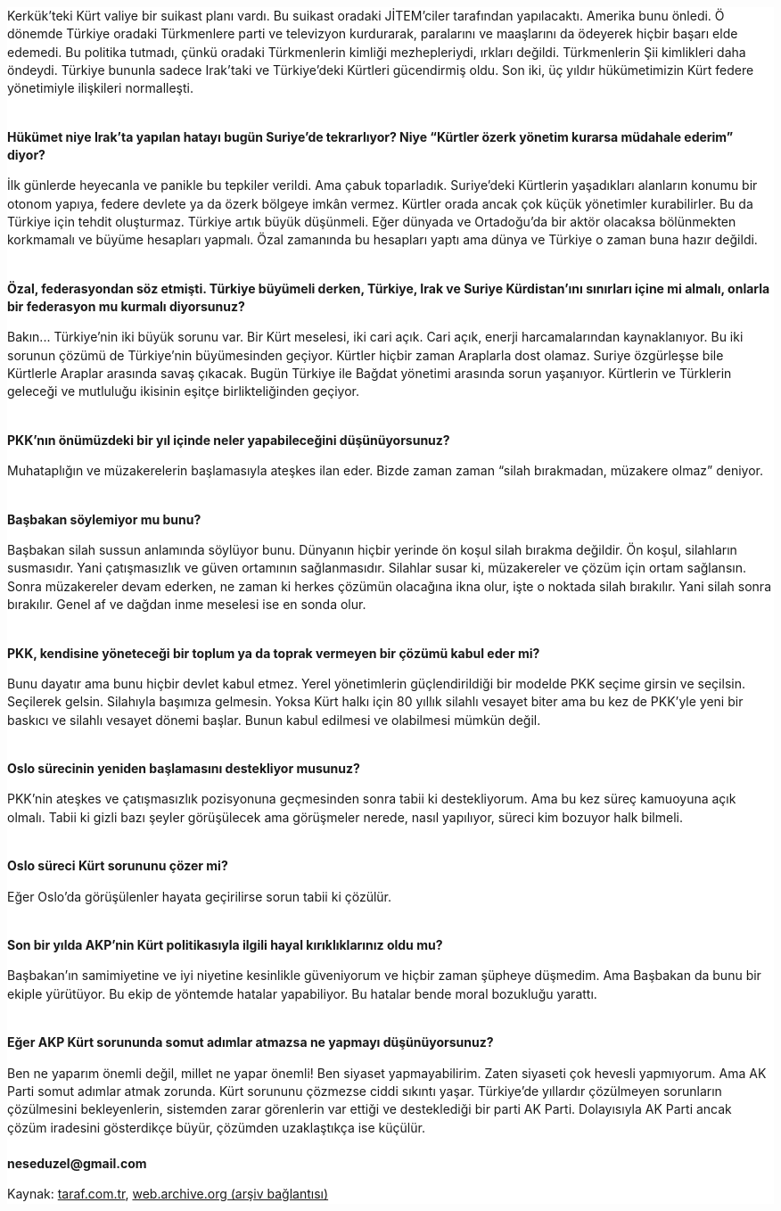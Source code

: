 <p>Kerkük’teki Kürt valiye bir suikast planı vardı. Bu suikast oradaki JİTEM’ciler tarafından yapılacaktı. Amerika bunu önledi. Ö dönemde Türkiye oradaki Türkmenlere parti ve televizyon kurdurarak, paralarını ve maaşlarını da ödeyerek hiçbir başarı elde edemedi. Bu politika tutmadı, çünkü oradaki Türkmenlerin kimliği mezhepleriydi, ırkları değildi. Türkmenlerin Şii kimlikleri daha öndeydi. Türkiye bununla sadece Irak’taki ve Türkiye’deki Kürtleri gücendirmiş oldu. Son iki, üç yıldır hükümetimizin Kürt federe yönetimiyle ilişkileri normalleşti. </p>
<p><b><br/>Hükümet niye Irak’ta yapılan hatayı bugün Suriye’de tekrarlıyor? Niye “Kürtler özerk yönetim kurarsa müdahale ederim” diyor? </b></p>
<p>İlk günlerde heyecanla ve panikle bu tepkiler verildi. Ama çabuk toparladık. Suriye’deki Kürtlerin yaşadıkları alanların konumu bir otonom yapıya, federe devlete ya da özerk bölgeye imkân vermez. Kürtler orada ancak çok küçük yönetimler kurabilirler. Bu da Türkiye için tehdit oluşturmaz. Türkiye artık büyük düşünmeli. Eğer dünyada ve Ortadoğu’da bir aktör olacaksa bölünmekten korkmamalı ve büyüme hesapları yapmalı. Özal zamanında bu hesapları yaptı ama dünya ve Türkiye o zaman buna hazır değildi.</p>
<p><b><br/>Özal, federasyondan söz etmişti. Türkiye büyümeli derken, Türkiye, Irak ve Suriye Kürdistan’ını sınırları içine mi almalı, onlarla bir federasyon mu kurmalı diyorsunuz?</b></p>
<p>Bakın... Türkiye’nin iki büyük sorunu var. Bir Kürt meselesi, iki cari açık. Cari açık, enerji harcamalarından kaynaklanıyor. Bu iki sorunun çözümü de Türkiye’nin büyümesinden geçiyor. Kürtler hiçbir zaman Araplarla dost olamaz. Suriye özgürleşse bile Kürtlerle Araplar arasında savaş çıkacak. Bugün Türkiye ile Bağdat yönetimi arasında sorun yaşanıyor. Kürtlerin ve Türklerin geleceği ve mutluluğu ikisinin eşitçe birlikteliğinden geçiyor.</p>
<p><b><br/>PKK’nın önümüzdeki bir yıl içinde neler yapabileceğini düşünüyorsunuz?</b></p>
<p>Muhataplığın ve müzakerelerin başlamasıyla ateşkes ilan eder. Bizde zaman zaman “silah bırakmadan, müzakere olmaz” deniyor. </p>
<p><b><br/>Başbakan söylemiyor mu bunu?</b></p>
<p>Başbakan silah sussun anlamında söylüyor bunu. Dünyanın hiçbir yerinde ön koşul silah bırakma değildir. Ön koşul, silahların susmasıdır. Yani çatışmasızlık ve güven ortamının sağlanmasıdır. Silahlar susar ki, müzakereler ve çözüm için ortam sağlansın. Sonra müzakereler devam ederken, ne zaman ki herkes çözümün olacağına ikna olur, işte o noktada silah bırakılır. Yani silah sonra bırakılır. Genel af ve dağdan inme meselesi ise en sonda olur. </p>
<p><b><br/>PKK, kendisine yöneteceği bir toplum ya da toprak vermeyen bir çözümü kabul eder mi?</b></p>
<p>Bunu dayatır ama bunu hiçbir devlet kabul etmez. Yerel yönetimlerin güçlendirildiği bir modelde PKK seçime girsin ve seçilsin. Seçilerek gelsin. Silahıyla başımıza gelmesin. Yoksa Kürt halkı için 80 yıllık silahlı vesayet biter ama bu kez de PKK’yle yeni bir baskıcı ve silahlı vesayet dönemi başlar. Bunun kabul edilmesi ve olabilmesi mümkün değil.</p>
<p><b><br/>Oslo sürecinin yeniden başlamasını destekliyor musunuz?</b></p>
<p>PKK’nin ateşkes ve çatışmasızlık pozisyonuna geçmesinden sonra tabii ki destekliyorum. Ama bu kez süreç kamuoyuna açık olmalı. Tabii ki gizli bazı şeyler görüşülecek ama görüşmeler nerede, nasıl yapılıyor, süreci kim bozuyor halk bilmeli. </p>
<p><b><br/>Oslo süreci Kürt sorununu çözer mi?</b></p>
<p>Eğer Oslo’da görüşülenler hayata geçirilirse sorun tabii ki çözülür.</p>
<p><b><br/>Son bir yılda AKP’nin Kürt politikasıyla ilgili hayal kırıklıklarınız oldu mu?</b></p>
<p>Başbakan’ın samimiyetine ve iyi niyetine kesinlikle güveniyorum ve hiçbir zaman şüpheye düşmedim. Ama Başbakan da bunu bir ekiple yürütüyor. Bu ekip de yöntemde hatalar yapabiliyor. Bu hatalar bende moral bozukluğu yarattı. </p>
<p><b><br/>Eğer AKP Kürt sorununda somut adımlar atmazsa ne yapmayı düşünüyorsunuz?</b></p>
<p>Ben ne yaparım önemli değil, millet ne yapar önemli! Ben siyaset yapmayabilirim. Zaten siyaseti çok hevesli yapmıyorum. Ama AK Parti somut adımlar atmak zorunda. Kürt sorununu çözmezse ciddi sıkıntı yaşar. Türkiye’de yıllardır çözülmeyen sorunların çözülmesini bekleyenlerin, sistemden zarar görenlerin var ettiği ve desteklediği bir parti AK Parti. Dolayısıyla AK Parti ancak çözüm iradesini gösterdikçe büyür, çözümden uzaklaştıkça ise küçülür.<br/><br/><b>neseduzel@gmail.com</b></p>
</div>

Kaynak: [taraf.com.tr](http://www.taraf.com.tr/nese-duzel/makale-galip-ensarioglu-ocalan-bir-aydir-guclendi.htm), [web.archive.org (arşiv bağlantısı)](http://web.archive.org/web/20131107111638/http://www.taraf.com.tr/nese-duzel/makale-galip-ensarioglu-ocalan-bir-aydir-guclendi.htm)
